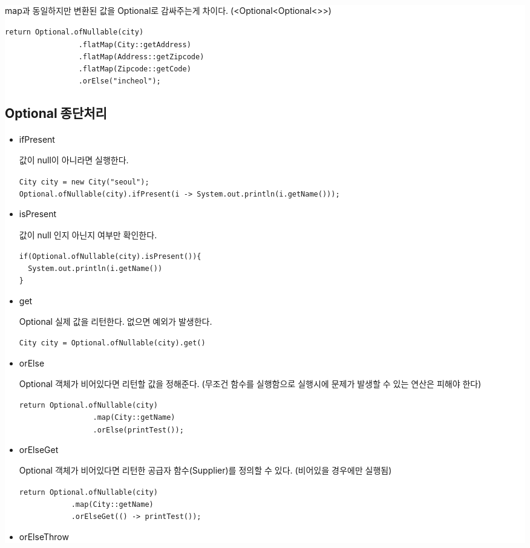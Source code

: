   map과 동일하지만 변환된 값을 Optional로 감싸주는게 차이다. \(&lt;Optional&lt;Optional&lt;&gt;&gt;\)

  ```text
  return Optional.ofNullable(city)
                   .flatMap(City::getAddress)
                   .flatMap(Address::getZipcode)
                   .flatMap(Zipcode::getCode)
                   .orElse("incheol");
  ```

## Optional 종단처리

* ifPresent

  값이 null이 아니라면 실행한다.

  ```text
  City city = new City("seoul");
  Optional.ofNullable(city).ifPresent(i -> System.out.println(i.getName()));
  ```

* isPresent

  값이 null 인지 아닌지 여부만 확인한다.

  ```text
  if(Optional.ofNullable(city).isPresent()){
  	System.out.println(i.getName())
  }
  ```

* get

  Optional 실제 값을 리턴한다. 없으면 예외가 발생한다.

  ```text
  City city = Optional.ofNullable(city).get()
  ```

* orElse

  Optional 객체가 비어있다면 리턴할 값을 정해준다. \(무조건 함수를 실행함으로 실행시에 문제가 발생할 수 있는 연산은 피해야 한다\)

  ```text
  return Optional.ofNullable(city)
                   .map(City::getName)
                   .orElse(printTest());
  ```

* orElseGet

  Optional 객체가 비어있다면 리턴한 공급자 함수\(Supplier\)를 정의할 수 있다. \(비어있을 경우에만 실행됨\)

  ```text
  return Optional.ofNullable(city)
              .map(City::getName)
              .orElseGet(() -> printTest());
  ```

* orElseThrow
